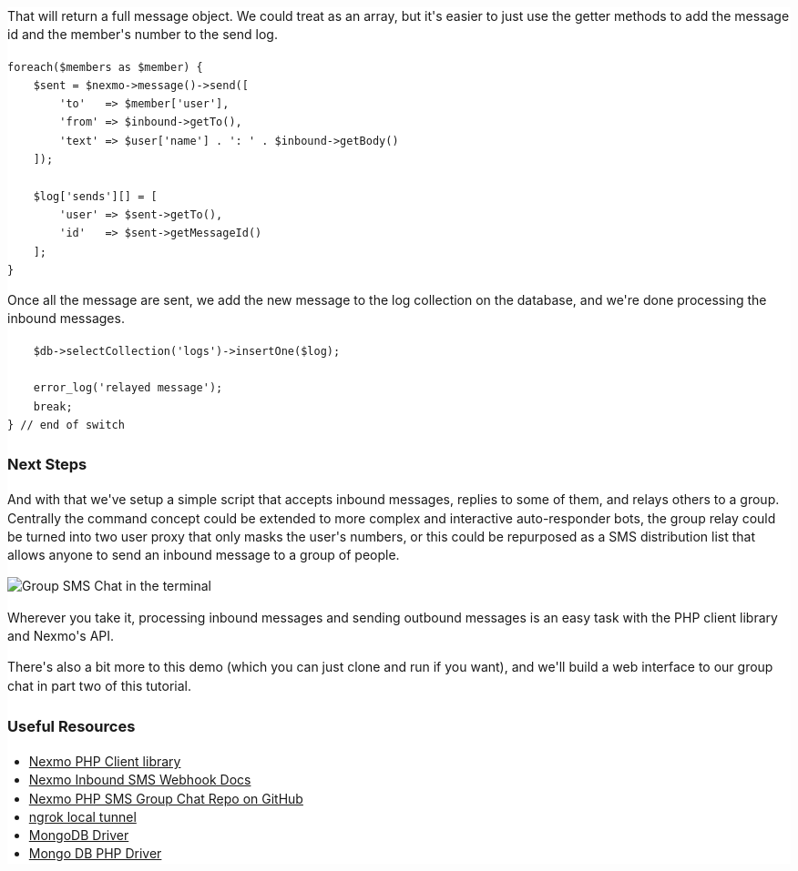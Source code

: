 That will return a full message object. We could treat as an array, but it's easier to just use the getter methods to add the message id and the member's number to the send log.

```
foreach($members as $member) {
    $sent = $nexmo->message()->send([
        'to'   => $member['user'],
        'from' => $inbound->getTo(),
        'text' => $user['name'] . ': ' . $inbound->getBody()
    ]);

    $log['sends'][] = [
        'user' => $sent->getTo(),
        'id'   => $sent->getMessageId()
    ];
}
```

Once all the message are sent, we add the new message to the log collection on the database, and we're done processing the inbound messages. 

```
    $db->selectCollection('logs')->insertOne($log);

    error_log('relayed message');
    break;
} // end of switch
```

### Next Steps

And with that we've setup a simple script that accepts inbound messages, replies to some of them, and relays others to a group. Centrally the command concept could be extended to more complex and interactive auto-responder bots, the group relay could be turned into two user proxy that only masks the user's numbers, or this could be repurposed as a SMS distribution list that allows anyone to send an inbound message to a group of people.

![Group SMS Chat in the terminal](/content/blog/building-text-message-group-chat-with-the-nexmo-sms-api-and-php/group-chat-sms-terminal.png)

Wherever you take it, processing inbound messages and sending outbound messages is an easy task with the PHP client library and Nexmo's API.

There's also a bit more to this demo (which you can just clone and run if you want), and we'll build a web interface to our group chat in part two of this tutorial.

### Useful Resources

* [Nexmo PHP Client library](https://github.com/Nexmo/nexmo-php)
* [Nexmo Inbound SMS Webhook Docs](https://docs.nexmo.com/messaging/setup-callbacks#setting)
* [Nexmo PHP SMS Group Chat Repo on GitHub](https://github.com/nexmo-community/nexmo-php-sms-group-chat)
* [ngrok local tunnel](https://ngrok.com/)
* [MongoDB Driver](http://php.net/manual/en/set.mongodb.php)
* [Mongo DB PHP Driver](https://github.com/mongodb/mongo-php-library)
